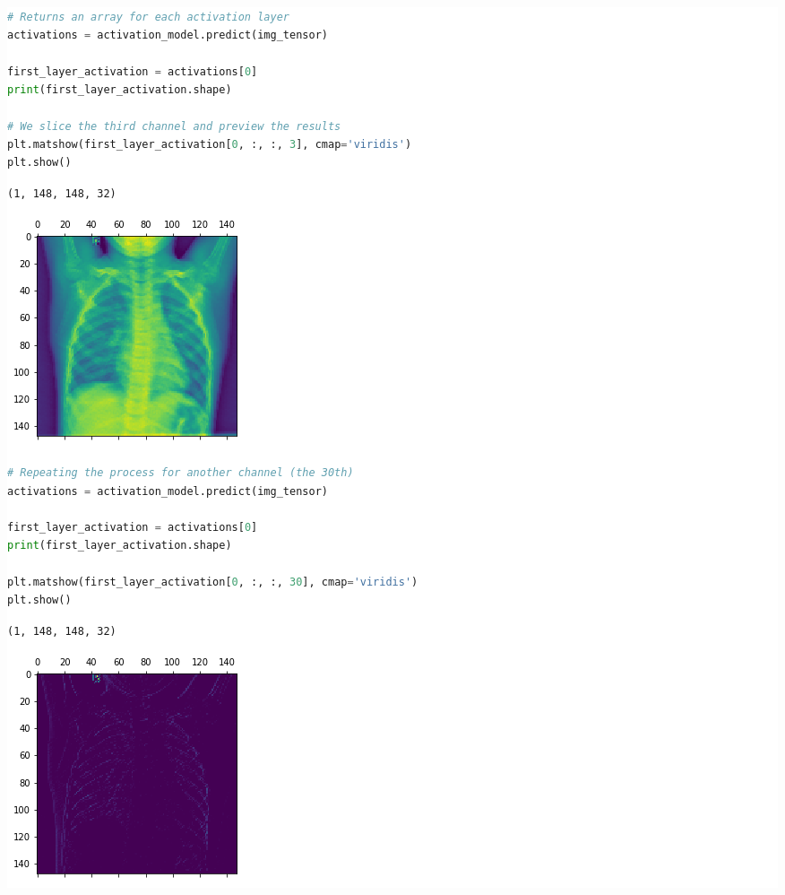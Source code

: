 
```python
# Returns an array for each activation layer
activations = activation_model.predict(img_tensor)

first_layer_activation = activations[0]
print(first_layer_activation.shape)

# We slice the third channel and preview the results
plt.matshow(first_layer_activation[0, :, :, 3], cmap='viridis')
plt.show()
```

    (1, 148, 148, 32)



![png](index_files/index_12_1.png)



```python
# Repeating the process for another channel (the 30th)
activations = activation_model.predict(img_tensor)

first_layer_activation = activations[0]
print(first_layer_activation.shape)

plt.matshow(first_layer_activation[0, :, :, 30], cmap='viridis')
plt.show()
```

    (1, 148, 148, 32)



![png](index_files/index_13_1.png)
